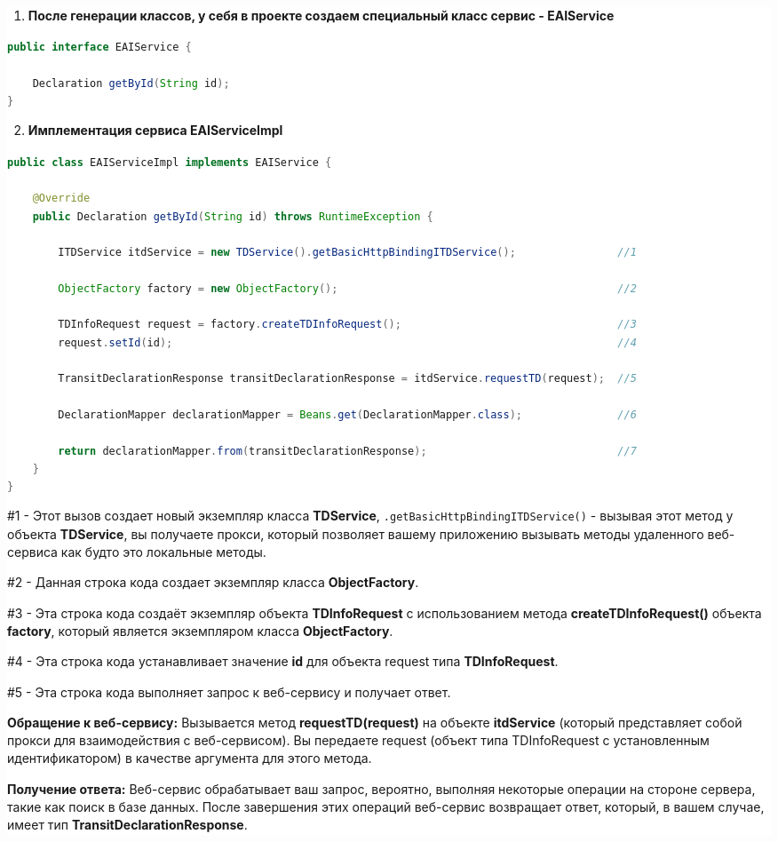 1. **После генерации классов, у себя  в проекте создаем специальный класс сервис - EAIService**
```java
public interface EAIService {

    Declaration getById(String id);
}
```
2. **Имплементация сервиса EAIServiceImpl**
```java
public class EAIServiceImpl implements EAIService {

    @Override
    public Declaration getById(String id) throws RuntimeException {
        
        ITDService itdService = new TDService().getBasicHttpBindingITDService();                //1
        
        ObjectFactory factory = new ObjectFactory();                                            //2     
        
        TDInfoRequest request = factory.createTDInfoRequest();                                  //3 
        request.setId(id);                                                                      //4 
        
        TransitDeclarationResponse transitDeclarationResponse = itdService.requestTD(request);  //5
        
        DeclarationMapper declarationMapper = Beans.get(DeclarationMapper.class);               //6

        return declarationMapper.from(transitDeclarationResponse);                              //7
    }
}
```
#1 - Этот вызов создает новый экземпляр класса **TDService**, `.getBasicHttpBindingITDService()` - вызывая этот метод у объекта **TDService**, вы получаете прокси, который позволяет вашему приложению вызывать методы удаленного веб-сервиса как будто это локальные методы.

#2 - Данная строка кода создает экземпляр класса **ObjectFactory**.

#3 - Эта строка кода создаёт экземпляр объекта **TDInfoRequest** с использованием метода **createTDInfoRequest()** объекта **factory**, который является экземпляром класса **ObjectFactory**.

#4 - Эта строка кода устанавливает значение **id** для объекта request типа **TDInfoRequest**.

#5 - Эта строка кода выполняет запрос к веб-сервису и получает ответ.

**Обращение к веб-сервису:**
  Вызывается метод **requestTD(request)** на объекте **itdService** (который представляет собой прокси для взаимодействия с веб-сервисом). Вы передаете request (объект типа TDInfoRequest с установленным идентификатором) в           качестве аргумента для этого метода.
      
**Получение ответа:**
  Веб-сервис обрабатывает ваш запрос, вероятно, выполняя некоторые операции на стороне сервера, такие как поиск в базе данных. После завершения этих операций веб-сервис возвращает ответ, который, в вашем случае, имеет       тип **TransitDeclarationResponse**.
      